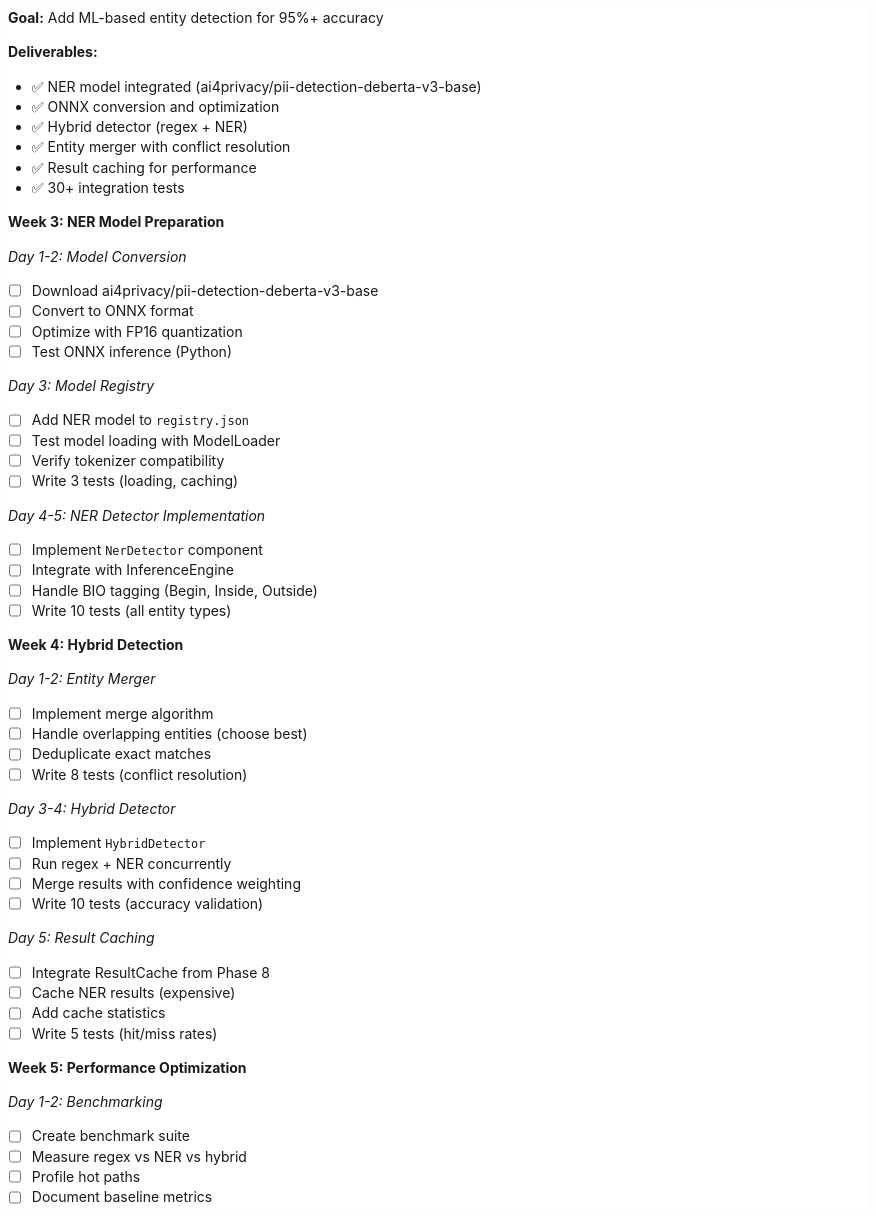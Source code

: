 **Goal:** Add ML-based entity detection for 95%+ accuracy

**Deliverables:**
- ✅ NER model integrated (ai4privacy/pii-detection-deberta-v3-base)
- ✅ ONNX conversion and optimization
- ✅ Hybrid detector (regex + NER)
- ✅ Entity merger with conflict resolution
- ✅ Result caching for performance
- ✅ 30+ integration tests

**Week 3: NER Model Preparation**

*Day 1-2: Model Conversion*
- [ ] Download ai4privacy/pii-detection-deberta-v3-base
- [ ] Convert to ONNX format
- [ ] Optimize with FP16 quantization
- [ ] Test ONNX inference (Python)

*Day 3: Model Registry*
- [ ] Add NER model to `registry.json`
- [ ] Test model loading with ModelLoader
- [ ] Verify tokenizer compatibility
- [ ] Write 3 tests (loading, caching)

*Day 4-5: NER Detector Implementation*
- [ ] Implement `NerDetector` component
- [ ] Integrate with InferenceEngine
- [ ] Handle BIO tagging (Begin, Inside, Outside)
- [ ] Write 10 tests (all entity types)

**Week 4: Hybrid Detection**

*Day 1-2: Entity Merger*
- [ ] Implement merge algorithm
- [ ] Handle overlapping entities (choose best)
- [ ] Deduplicate exact matches
- [ ] Write 8 tests (conflict resolution)

*Day 3-4: Hybrid Detector*
- [ ] Implement `HybridDetector`
- [ ] Run regex + NER concurrently
- [ ] Merge results with confidence weighting
- [ ] Write 10 tests (accuracy validation)

*Day 5: Result Caching*
- [ ] Integrate ResultCache from Phase 8
- [ ] Cache NER results (expensive)
- [ ] Add cache statistics
- [ ] Write 5 tests (hit/miss rates)

**Week 5: Performance Optimization**

*Day 1-2: Benchmarking*
- [ ] Create benchmark suite
- [ ] Measure regex vs NER vs hybrid
- [ ] Profile hot paths
- [ ] Document baseline metrics

